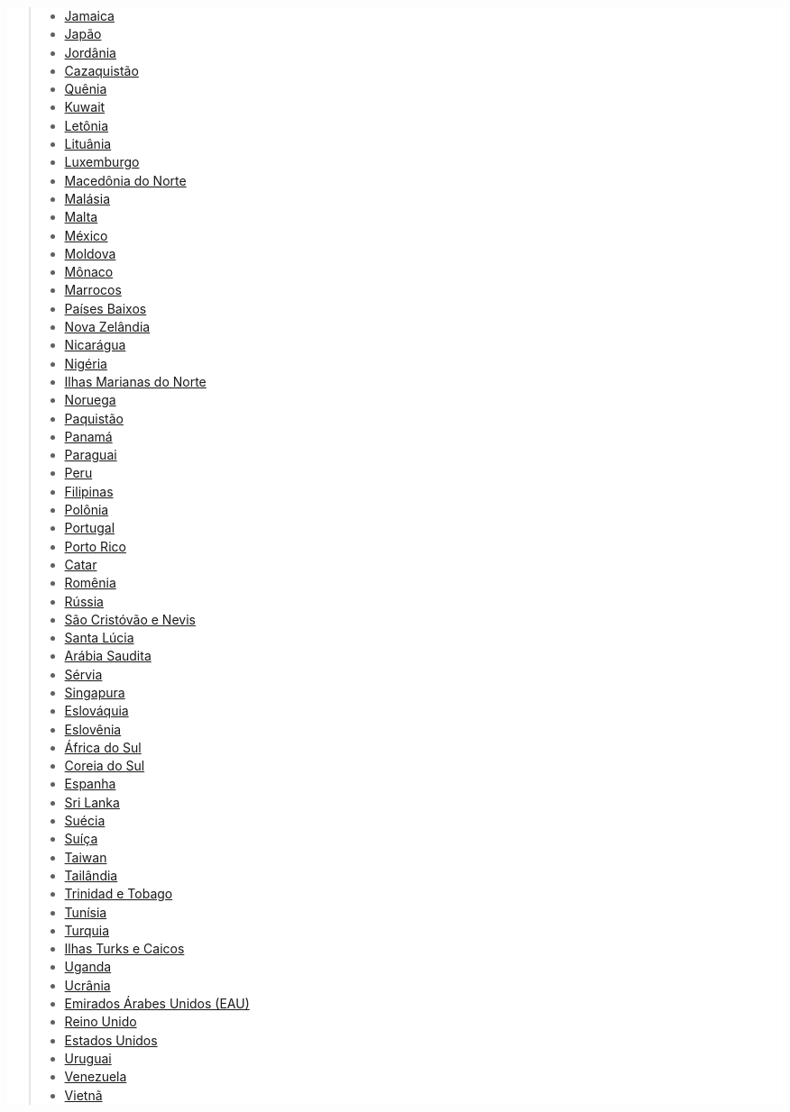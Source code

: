 > - [Jamaica](availability-in-jamaica.md)
> - [Japão](availability-in-japan.md)
> - [Jordânia](availability-in-jordan.md)
> - [Cazaquistão](availability-in-kazakhstan.md)
> - [Quênia](availability-in-kenya.md)
> - [Kuwait](availability-in-kuwait.md)
> - [Letônia](availability-in-latvia.md)
> - [Lituânia ](availability-in-lithuania.md)
> - [Luxemburgo](availability-in-luxembourg.md)
> - [Macedônia do Norte](availability-in-macedonia.md)
> - [Malásia](availability-in-malaysia.md)
> - [Malta](availability-in-malta.md)
> - [México](availability-in-mexico.md)
> - [Moldova](availability-in-moldova.md)
> - [Mônaco ](availability-in-monaco.md)
> - [Marrocos](availability-in-morocco.md)
> - [Países Baixos](availability-in-the-netherlands.md)
> - [Nova Zelândia](availability-in-new-zealand.md)
> - [Nicarágua](availability-in-nicaragua.md)
> - [Nigéria](availability-in-nigeria.md)
> - [Ilhas Marianas do Norte](availability-in-northern-mariana-islands.md)  
> - [Noruega](availability-in-norway.md)
> - [Paquistão ](availability-in-pakistan.md)
> - [Panamá](availability-in-panama.md)
> - [Paraguai](availability-in-paraguay.md)
> - [Peru](availability-in-peru.md)
> - [Filipinas](availability-in-the-philippines.md)
> - [Polônia](availability-in-poland.md)
> - [Portugal](availability-in-portugal.md)
> - [Porto Rico](availability-in-puerto-rico.md)
> - [Catar](availability-in-qatar.md)
> - [Romênia](availability-in-romania.md)
> - [Rússia ](availability-in-russia.md)
> - [São Cristóvão e Nevis](availability-in-saint-kitts-and-nevis.md)
> - [Santa Lúcia](availability-in-saint-lucia.md)
> - [Arábia Saudita](availability-in-saudi-arabia.md)
> - [Sérvia](availability-in-serbia.md)
> - [Singapura](availability-in-singapore.md)
> - [Eslováquia](availability-in-slovakia.md)
> - [Eslovênia](availability-in-slovenia.md)
> - [África do Sul](availability-in-south-africa.md)
> - [Coreia do Sul](availability-in-south-korea.md)
> - [Espanha](availability-in-spain.md)
> - [Sri Lanka](availability-in-sri-lanka.md)
> - [Suécia](availability-in-sweden.md)
> - [Suíça](availability-in-switzerland.md)
> - [Taiwan](availability-in-taiwan.md)
> - [Tailândia](availability-in-thailand.md)
> - [Trinidad e Tobago](availability-in-trinidad-and-tobago.md)
> - [Tunísia](availability-in-tunisia.md)
> - [Turquia](availability-in-turkey.md)
> - [Ilhas Turks e Caicos](availability-in-turks-and-caicos-islands.md)
> - [Uganda](availability-in-uganda.md)
> - [Ucrânia](availability-in-the-ukraine.md)
> - [Emirados Árabes Unidos (EAU)](availability-in-the-united-arab-emirates-uae.md)
> - [Reino Unido](availability-in-the-united-kingdom-u-k.md)
> - [Estados Unidos](availability-in-the-united-states-u-s.md)
> - [Uruguai ](availability-in-uruguay.md)
> - [Venezuela](availability-in-venezuela.md)
> - [Vietnã ](availability-in-vietnam.md)
